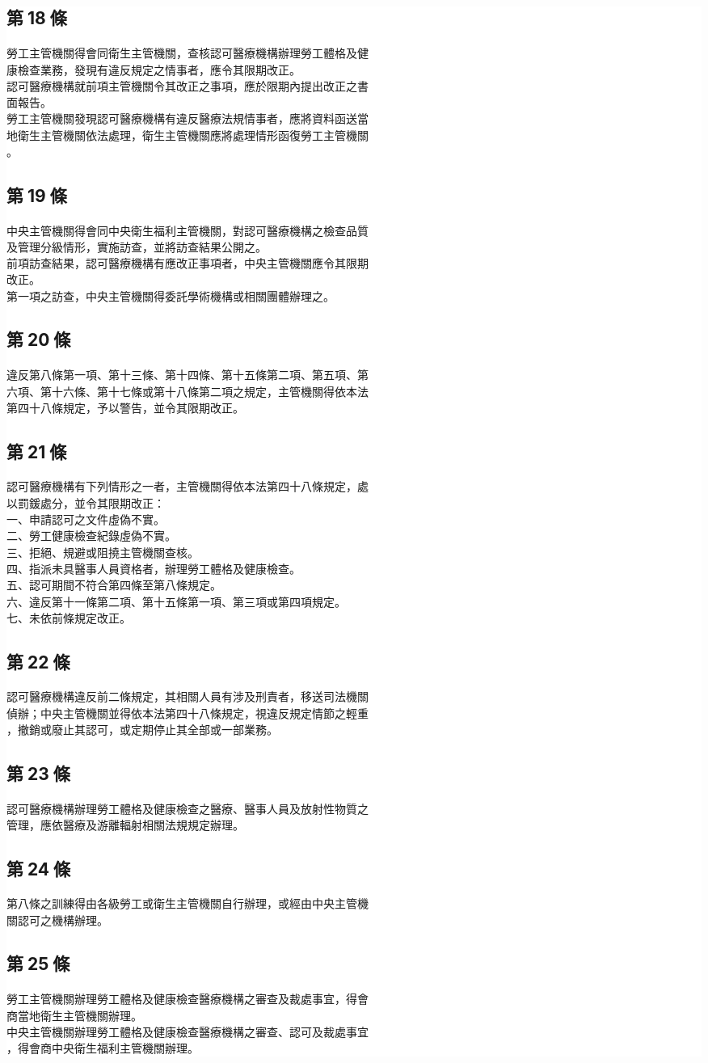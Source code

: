 第 18 條
--------
勞工主管機關得會同衛生主管機關，查核認可醫療機構辦理勞工體格及健  
康檢查業務，發現有違反規定之情事者，應令其限期改正。  
認可醫療機構就前項主管機關令其改正之事項，應於限期內提出改正之書  
面報告。  
勞工主管機關發現認可醫療機構有違反醫療法規情事者，應將資料函送當  
地衛生主管機關依法處理，衛生主管機關應將處理情形函復勞工主管機關  
。

第 19 條
--------
中央主管機關得會同中央衛生福利主管機關，對認可醫療機構之檢查品質  
及管理分級情形，實施訪查，並將訪查結果公開之。  
前項訪查結果，認可醫療機構有應改正事項者，中央主管機關應令其限期  
改正。  
第一項之訪查，中央主管機關得委託學術機構或相關團體辦理之。

第 20 條
--------
違反第八條第一項、第十三條、第十四條、第十五條第二項、第五項、第  
六項、第十六條、第十七條或第十八條第二項之規定，主管機關得依本法  
第四十八條規定，予以警告，並令其限期改正。

第 21 條
--------
認可醫療機構有下列情形之一者，主管機關得依本法第四十八條規定，處  
以罰鍰處分，並令其限期改正：  
一、申請認可之文件虛偽不實。  
二、勞工健康檢查紀錄虛偽不實。  
三、拒絕、規避或阻撓主管機關查核。  
四、指派未具醫事人員資格者，辦理勞工體格及健康檢查。  
五、認可期間不符合第四條至第八條規定。  
六、違反第十一條第二項、第十五條第一項、第三項或第四項規定。  
七、未依前條規定改正。

第 22 條
--------
認可醫療機構違反前二條規定，其相關人員有涉及刑責者，移送司法機關  
偵辦；中央主管機關並得依本法第四十八條規定，視違反規定情節之輕重  
，撤銷或廢止其認可，或定期停止其全部或一部業務。

第 23 條
--------
認可醫療機構辦理勞工體格及健康檢查之醫療、醫事人員及放射性物質之  
管理，應依醫療及游離輻射相關法規規定辦理。

第 24 條
--------
第八條之訓練得由各級勞工或衛生主管機關自行辦理，或經由中央主管機  
關認可之機構辦理。

第 25 條
--------
勞工主管機關辦理勞工體格及健康檢查醫療機構之審查及裁處事宜，得會  
商當地衛生主管機關辦理。  
中央主管機關辦理勞工體格及健康檢查醫療機構之審查、認可及裁處事宜  
，得會商中央衛生福利主管機關辦理。
